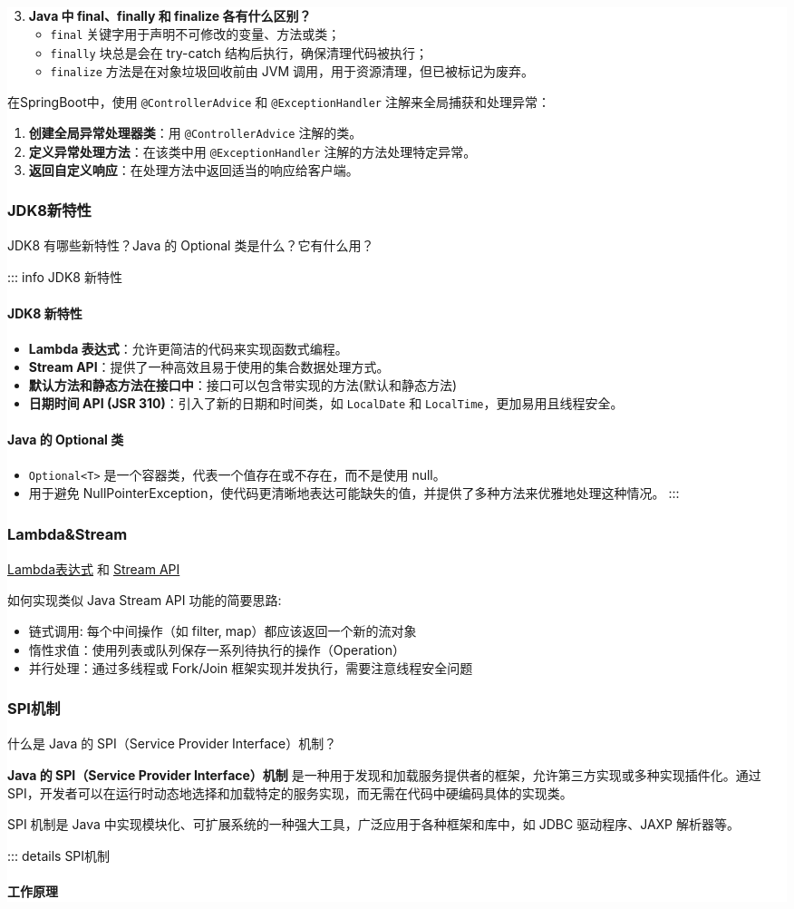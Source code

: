 3. **Java 中 final、finally 和 finalize 各有什么区别？**
   - `final` 关键字用于声明不可修改的变量、方法或类；
   - `finally` 块总是会在 try-catch 结构后执行，确保清理代码被执行；
   - `finalize` 方法是在对象垃圾回收前由 JVM 调用，用于资源清理，但已被标记为废弃。


在SpringBoot中，使用 `@ControllerAdvice` 和 `@ExceptionHandler` 注解来全局捕获和处理异常：

1. **创建全局异常处理器类**：用 `@ControllerAdvice` 注解的类。
2. **定义异常处理方法**：在该类中用 `@ExceptionHandler` 注解的方法处理特定异常。
3. **返回自定义响应**：在处理方法中返回适当的响应给客户端。




### JDK8新特性

JDK8 有哪些新特性？Java 的 Optional 类是什么？它有什么用？

::: info JDK8 新特性

#### JDK8 新特性

- **Lambda 表达式**：允许更简洁的代码来实现函数式编程。
- **Stream API**：提供了一种高效且易于使用的集合数据处理方式。
- **默认方法和静态方法在接口中**：接口可以包含带实现的方法(默认和静态方法)
- **日期时间 API (JSR 310)**：引入了新的日期和时间类，如 `LocalDate` 和 `LocalTime`，更加易用且线程安全。

#### Java 的 Optional 类

- `Optional<T>` 是一个容器类，代表一个值存在或不存在，而不是使用 null。
- 用于避免 NullPointerException，使代码更清晰地表达可能缺失的值，并提供了多种方法来优雅地处理这种情况。
:::


### Lambda&Stream

[Lambda表达式](/java/syntax/senior/Lambda.html#lambda表达式) 和 [Stream API](/java/syntax/senior/Stream.html#什么是stream)

如何实现类似 Java Stream API 功能的简要思路:

- 链式调用: 每个中间操作（如 filter, map）都应该返回一个新的流对象
- 惰性求值：使用列表或队列保存一系列待执行的操作（Operation）
- 并行处理：通过多线程或 Fork/Join 框架实现并发执行，需要注意线程安全问题



### SPI机制

什么是 Java 的 SPI（Service Provider Interface）机制？

**Java 的 SPI（Service Provider Interface）机制** 是一种用于发现和加载服务提供者的框架，允许第三方实现或多种实现插件化。通过 SPI，开发者可以在运行时动态地选择和加载特定的服务实现，而无需在代码中硬编码具体的实现类。

SPI 机制是 Java 中实现模块化、可扩展系统的一种强大工具，广泛应用于各种框架和库中，如 JDBC 驱动程序、JAXP 解析器等。

::: details SPI机制
#### 工作原理
